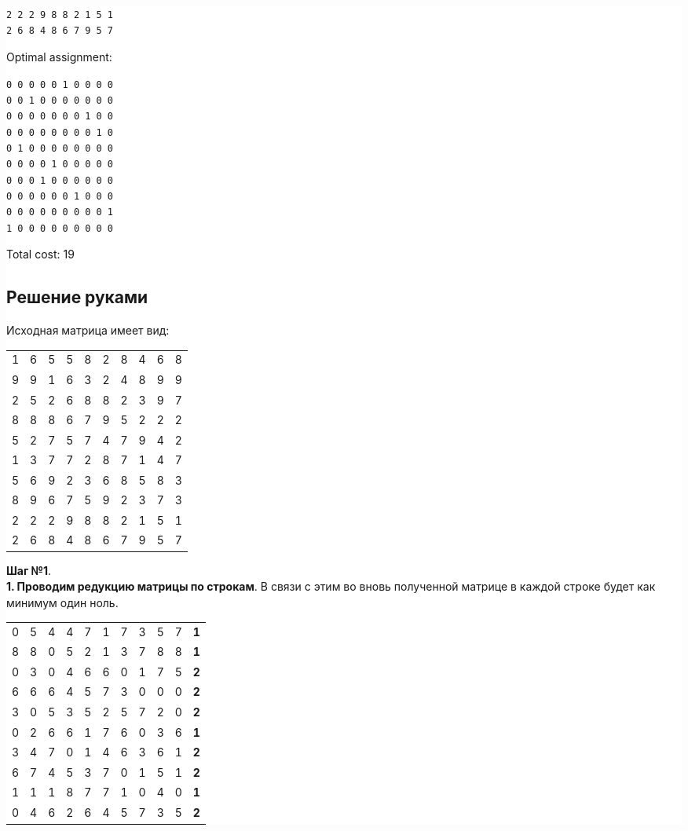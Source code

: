 ```matrix
2 2 2 9 8 8 2 1 5 1
2 6 8 4 8 6 7 9 5 7
```
Optimal assignment:
```matrix
0 0 0 0 0 1 0 0 0 0
0 0 1 0 0 0 0 0 0 0
0 0 0 0 0 0 0 1 0 0
0 0 0 0 0 0 0 0 1 0
0 1 0 0 0 0 0 0 0 0
0 0 0 0 1 0 0 0 0 0
0 0 0 1 0 0 0 0 0 0
0 0 0 0 0 0 1 0 0 0
0 0 0 0 0 0 0 0 0 1
1 0 0 0 0 0 0 0 0 0
```
Total cost: 19
## Решение руками
Исходная матрица имеет вид:  

|   |   |   |   |   |   |   |   |   |   |
|---|---|---|---|---|---|---|---|---|---|
|1|6|5|5|8|2|8|4|6|8|
|9|9|1|6|3|2|4|8|9|9|
|2|5|2|6|8|8|2|3|9|7|
|8|8|8|6|7|9|5|2|2|2|
|5|2|7|5|7|4|7|9|4|2|
|1|3|7|7|2|8|7|1|4|7|
|5|6|9|2|3|6|8|5|8|3|
|8|9|6|7|5|9|2|3|7|3|
|2|2|2|9|8|8|2|1|5|1|
|2|6|8|4|8|6|7|9|5|7|

  
**Шаг №1**.  
**1. Проводим редукцию матрицы по строкам**. В связи с этим во вновь полученной матрице в каждой строке будет как минимум один ноль.  

|   |   |   |   |   |   |   |   |   |   |   |
|---|---|---|---|---|---|---|---|---|---|---|
|0|5|4|4|7|1|7|3|5|7|**1**|
|8|8|0|5|2|1|3|7|8|8|**1**|
|0|3|0|4|6|6|0|1|7|5|**2**|
|6|6|6|4|5|7|3|0|0|0|**2**|
|3|0|5|3|5|2|5|7|2|0|**2**|
|0|2|6|6|1|7|6|0|3|6|**1**|
|3|4|7|0|1|4|6|3|6|1|**2**|
|6|7|4|5|3|7|0|1|5|1|**2**|
|1|1|1|8|7|7|1|0|4|0|**1**|
|0|4|6|2|6|4|5|7|3|5|**2**|
